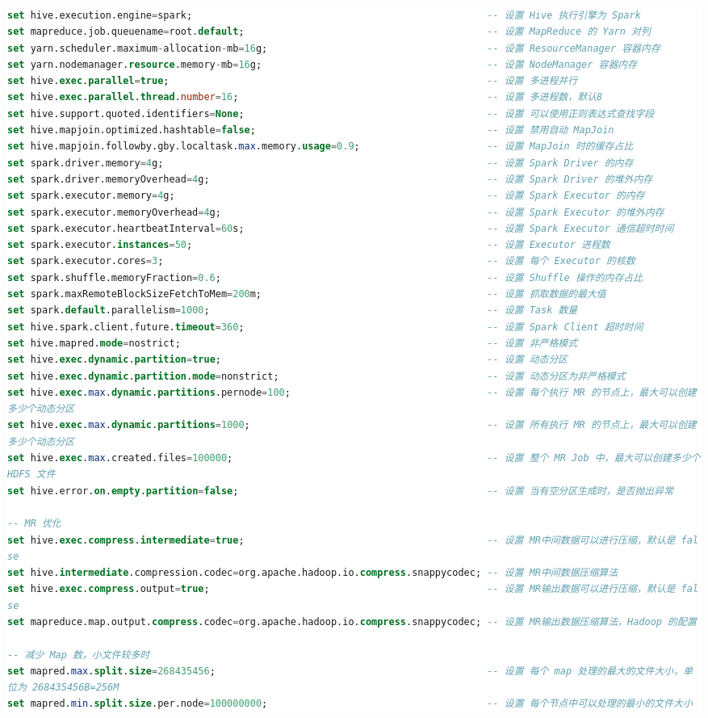```sql
set hive.execution.engine=spark;                                                   -- 设置 Hive 执行引擎为 Spark
set mapreduce.job.queuename=root.default;                                          -- 设置 MapReduce 的 Yarn 对列
set yarn.scheduler.maximum-allocation-mb=16g;                                      -- 设置 ResourceManager 容器内存
set yarn.nodemanager.resource.memory-mb=16g;                                       -- 设置 NodeManager 容器内存
set hive.exec.parallel=true;                                                       -- 设置 多进程并行
set hive.exec.parallel.thread.number=16;                                           -- 设置 多进程数，默认8
set hive.support.quoted.identifiers=None;                                          -- 设置 可以使用正则表达式查找字段
set hive.mapjoin.optimized.hashtable=false;                                        -- 设置 禁用自动 MapJoin
set hive.mapjoin.followby.gby.localtask.max.memory.usage=0.9;                      -- 设置 MapJoin 时的缓存占比
set spark.driver.memory=4g;                                                        -- 设置 Spark Driver 的内存
set spark.driver.memoryOverhead=4g;                                                -- 设置 Spark Driver 的堆外内存
set spark.executor.memory=4g;                                                      -- 设置 Spark Executor 的内存
set spark.executor.memoryOverhead=4g;                                              -- 设置 Spark Executor 的堆外内存
set spark.executor.heartbeatInterval=60s;                                          -- 设置 Spark Executor 通信超时时间
set spark.executor.instances=50;                                                   -- 设置 Executor 进程数
set spark.executor.cores=3;                                                        -- 设置 每个 Executor 的核数
set spark.shuffle.memoryFraction=0.6;                                              -- 设置 Shuffle 操作的内存占比
set spark.maxRemoteBlockSizeFetchToMem=200m;                                       -- 设置 抓取数据的最大值
set spark.default.parallelism=1000;                                                -- 设置 Task 数量
set hive.spark.client.future.timeout=360;                                          -- 设置 Spark Client 超时时间
set hive.mapred.mode=nostrict;                                                     -- 设置 非严格模式
set hive.exec.dynamic.partition=true;                                              -- 设置 动态分区
set hive.exec.dynamic.partition.mode=nonstrict;                                    -- 设置 动态分区为非严格模式
set hive.exec.max.dynamic.partitions.pernode=100;                                  -- 设置 每个执行 MR 的节点上，最大可以创建多少个动态分区
set hive.exec.max.dynamic.partitions=1000;                                         -- 设置 所有执行 MR 的节点上，最大可以创建多少个动态分区
set hive.exec.max.created.files=100000;                                            -- 设置 整个 MR Job 中，最大可以创建多少个 HDFS 文件
set hive.error.on.empty.partition=false;                                           -- 设置 当有空分区生成时，是否抛出异常

-- MR 优化
set hive.exec.compress.intermediate=true;                                          -- 设置 MR中间数据可以进行压缩，默认是 false
set hive.intermediate.compression.codec=org.apache.hadoop.io.compress.snappycodec; -- 设置 MR中间数据压缩算法
set hive.exec.compress.output=true;                                                -- 设置 MR输出数据可以进行压缩，默认是 false
set mapreduce.map.output.compress.codec=org.apache.hadoop.io.compress.snappycodec; -- 设置 MR输出数据压缩算法，Hadoop 的配置

-- 减少 Map 数，小文件较多时
set mapred.max.split.size=‪268435456‬;                                               -- 设置 每个 map 处理的最大的文件大小，单位为‪ 268435456‬B=256M
set mapred.min.split.size.per.node=100000000;                                      -- 设置 每个节点中可以处理的最小的文件大小
```